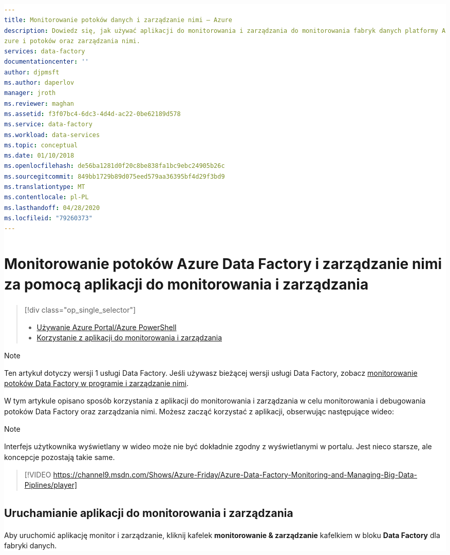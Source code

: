 ```yaml
---
title: Monitorowanie potoków danych i zarządzanie nimi — Azure
description: Dowiedz się, jak używać aplikacji do monitorowania i zarządzania do monitorowania fabryk danych platformy Azure i potoków oraz zarządzania nimi.
services: data-factory
documentationcenter: ''
author: djpmsft
ms.author: daperlov
manager: jroth
ms.reviewer: maghan
ms.assetid: f3f07bc4-6dc3-4d4d-ac22-0be62189d578
ms.service: data-factory
ms.workload: data-services
ms.topic: conceptual
ms.date: 01/10/2018
ms.openlocfilehash: de56ba1281d0f20c8be838fa1bc9ebc24905b26c
ms.sourcegitcommit: 849bb1729b89d075eed579aa36395bf4d29f3bd9
ms.translationtype: MT
ms.contentlocale: pl-PL
ms.lasthandoff: 04/28/2020
ms.locfileid: "79260373"
---
```

# <a name="monitor-and-manage-azure-data-factory-pipelines-by-using-the-monitoring-and-management-app"></a>Monitorowanie potoków Azure Data Factory i zarządzanie nimi za pomocą aplikacji do monitorowania i zarządzania
> [!div class="op_single_selector"]
> * [Używanie Azure Portal/Azure PowerShell](data-factory-monitor-manage-pipelines.md)
> * [Korzystanie z aplikacji do monitorowania i zarządzania](data-factory-monitor-manage-app.md)
>
>

> [!NOTE]
> Ten artykuł dotyczy wersji 1 usługi Data Factory. Jeśli używasz bieżącej wersji usługi Data Factory, zobacz [monitorowanie potoków Data Factory w programie i zarządzanie nimi](../monitor-visually.md).

W tym artykule opisano sposób korzystania z aplikacji do monitorowania i zarządzania w celu monitorowania i debugowania potoków Data Factory oraz zarządzania nimi. Możesz zacząć korzystać z aplikacji, obserwując następujące wideo:

> [!NOTE]
> Interfejs użytkownika wyświetlany w wideo może nie być dokładnie zgodny z wyświetlanymi w portalu. Jest nieco starsze, ale koncepcje pozostają takie same. 

> [!VIDEO https://channel9.msdn.com/Shows/Azure-Friday/Azure-Data-Factory-Monitoring-and-Managing-Big-Data-Piplines/player]
>

## <a name="launch-the-monitoring-and-management-app"></a>Uruchamianie aplikacji do monitorowania i zarządzania
Aby uruchomić aplikację monitor i zarządzanie, kliknij kafelek **monitorowanie & zarządzanie** kafelkiem w bloku **Data Factory** dla fabryki danych.
